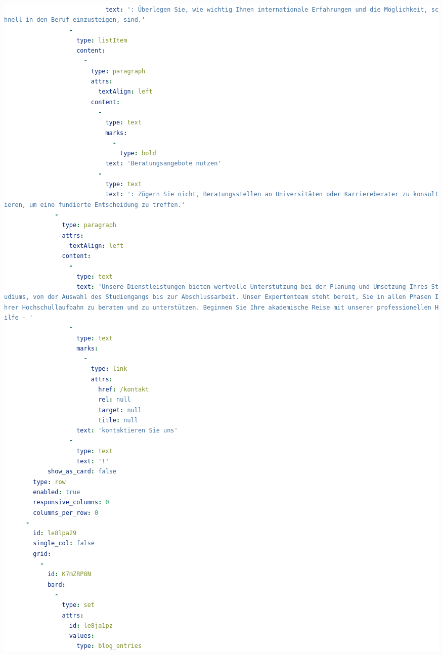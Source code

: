 ```yaml
                            text: ': Überlegen Sie, wie wichtig Ihnen internationale Erfahrungen und die Möglichkeit, schnell in den Beruf einzusteigen, sind.'
                  -
                    type: listItem
                    content:
                      -
                        type: paragraph
                        attrs:
                          textAlign: left
                        content:
                          -
                            type: text
                            marks:
                              -
                                type: bold
                            text: 'Beratungsangebote nutzen'
                          -
                            type: text
                            text: ': Zögern Sie nicht, Beratungsstellen an Universitäten oder Karriereberater zu konsultieren, um eine fundierte Entscheidung zu treffen.'
              -
                type: paragraph
                attrs:
                  textAlign: left
                content:
                  -
                    type: text
                    text: 'Unsere Dienstleistungen bieten wertvolle Unterstützung bei der Planung und Umsetzung Ihres Studiums, von der Auswahl des Studiengangs bis zur Abschlussarbeit. Unser Expertenteam steht bereit, Sie in allen Phasen Ihrer Hochschullaufbahn zu beraten und zu unterstützen. Beginnen Sie Ihre akademische Reise mit unserer professionellen Hilfe - '
                  -
                    type: text
                    marks:
                      -
                        type: link
                        attrs:
                          href: /kontakt
                          rel: null
                          target: null
                          title: null
                    text: 'kontaktieren Sie uns'
                  -
                    type: text
                    text: '!'
            show_as_card: false
        type: row
        enabled: true
        responsive_columns: 0
        columns_per_row: 0
      -
        id: le8lpa29
        single_col: false
        grid:
          -
            id: K7mZRP8N
            bard:
              -
                type: set
                attrs:
                  id: le8ja1pz
                  values:
                    type: blog_entries
```